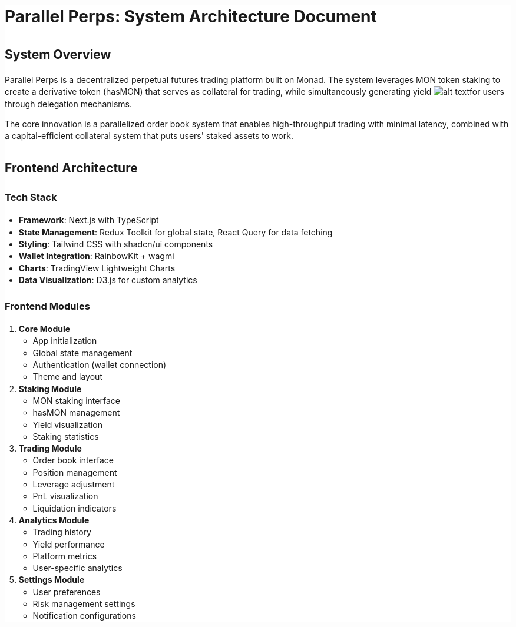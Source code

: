 # Parallel Perps: System Architecture Document


## System Overview

Parallel Perps is a decentralized perpetual futures trading platform built on Monad. The system leverages MON token staking to create a derivative token (hasMON) that serves as collateral for trading, while simultaneously generating yield ![alt text](image.png)for users through delegation mechanisms.

The core innovation is a parallelized order book system that enables high-throughput trading with minimal latency, combined with a capital-efficient collateral system that puts users' staked assets to work.

## Frontend Architecture

### Tech Stack

- **Framework**: Next.js with TypeScript
- **State Management**: Redux Toolkit for global state, React Query for data fetching
- **Styling**: Tailwind CSS with shadcn/ui components
- **Wallet Integration**: RainbowKit + wagmi
- **Charts**: TradingView Lightweight Charts
- **Data Visualization**: D3.js for custom analytics

### Frontend Modules

1. **Core Module**
    - App initialization
    - Global state management
    - Authentication (wallet connection)
    - Theme and layout
2. **Staking Module**
    - MON staking interface
    - hasMON management
    - Yield visualization
    - Staking statistics
3. **Trading Module**
    - Order book interface
    - Position management
    - Leverage adjustment
    - PnL visualization
    - Liquidation indicators
4. **Analytics Module**
    - Trading history
    - Yield performance
    - Platform metrics
    - User-specific analytics
5. **Settings Module**
    - User preferences
    - Risk management settings
    - Notification configurations
